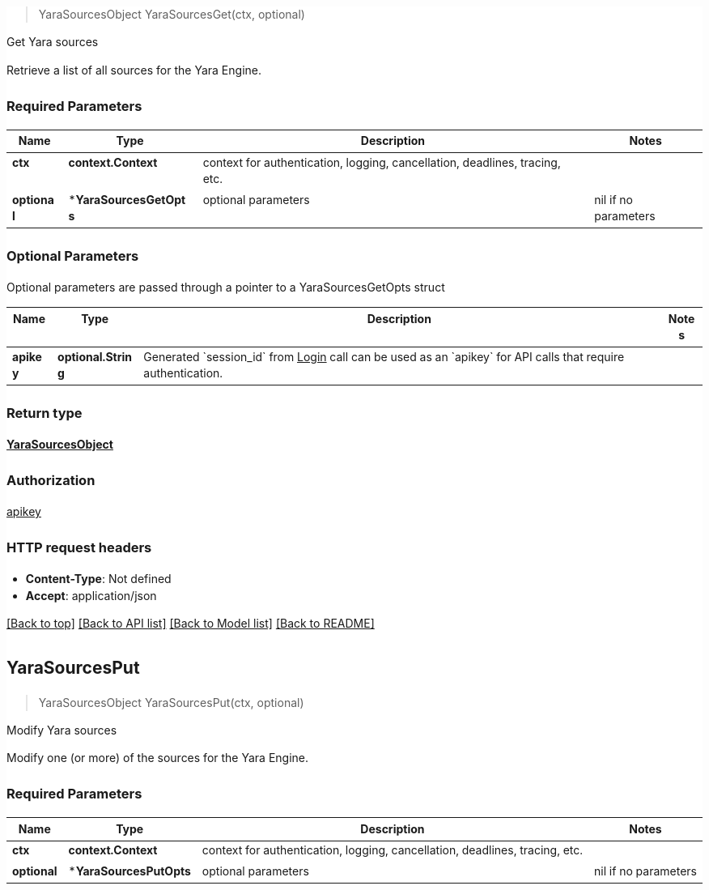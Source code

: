 > YaraSourcesObject YaraSourcesGet(ctx, optional)

Get Yara sources

Retrieve a list of all sources for the Yara Engine.

### Required Parameters


Name | Type | Description  | Notes
------------- | ------------- | ------------- | -------------
**ctx** | **context.Context** | context for authentication, logging, cancellation, deadlines, tracing, etc.
 **optional** | ***YaraSourcesGetOpts** | optional parameters | nil if no parameters

### Optional Parameters

Optional parameters are passed through a pointer to a YaraSourcesGetOpts struct


Name | Type | Description  | Notes
------------- | ------------- | ------------- | -------------
 **apikey** | **optional.String**| Generated &#x60;session_id&#x60; from [Login](#operation/userLogin) call can be used as an &#x60;apikey&#x60; for API calls that require authentication.                 | 

### Return type

[**YaraSourcesObject**](YaraSourcesObject.md)

### Authorization

[apikey](../README.md#apikey)

### HTTP request headers

- **Content-Type**: Not defined
- **Accept**: application/json

[[Back to top]](#) [[Back to API list]](../README.md#documentation-for-api-endpoints)
[[Back to Model list]](../README.md#documentation-for-models)
[[Back to README]](../README.md)


## YaraSourcesPut

> YaraSourcesObject YaraSourcesPut(ctx, optional)

Modify Yara sources

Modify one (or more) of the sources for the Yara Engine.

### Required Parameters


Name | Type | Description  | Notes
------------- | ------------- | ------------- | -------------
**ctx** | **context.Context** | context for authentication, logging, cancellation, deadlines, tracing, etc.
 **optional** | ***YaraSourcesPutOpts** | optional parameters | nil if no parameters
